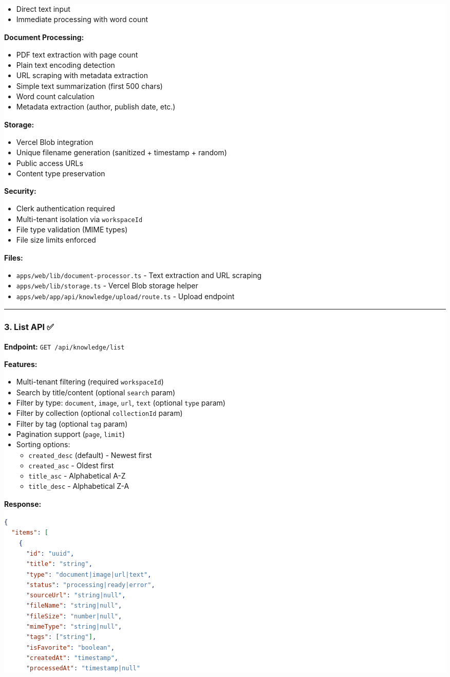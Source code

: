  - Direct text input
  - Immediate processing with word count

**Document Processing:**

- PDF text extraction with page count
- Plain text encoding detection
- URL scraping with metadata extraction
- Simple text summarization (first 500 chars)
- Word count calculation
- Metadata extraction (author, publish date, etc.)

**Storage:**

- Vercel Blob integration
- Unique filename generation (sanitized + timestamp + random)
- Public access URLs
- Content type preservation

**Security:**

- Clerk authentication required
- Multi-tenant isolation via `workspaceId`
- File type validation (MIME types)
- File size limits enforced

**Files:**

- `apps/web/lib/document-processor.ts` - Text extraction and URL scraping
- `apps/web/lib/storage.ts` - Vercel Blob storage helper
- `apps/web/app/api/knowledge/upload/route.ts` - Upload endpoint

---

### 3. List API ✅

**Endpoint:** `GET /api/knowledge/list`

**Features:**

- Multi-tenant filtering (required `workspaceId`)
- Search by title/content (optional `search` param)
- Filter by type: `document`, `image`, `url`, `text` (optional `type` param)
- Filter by collection (optional `collectionId` param)
- Filter by tag (optional `tag` param)
- Pagination support (`page`, `limit`)
- Sorting options:
  - `created_desc` (default) - Newest first
  - `created_asc` - Oldest first
  - `title_asc` - Alphabetical A-Z
  - `title_desc` - Alphabetical Z-A

**Response:**

```json
{
  "items": [
    {
      "id": "uuid",
      "title": "string",
      "type": "document|image|url|text",
      "status": "processing|ready|error",
      "sourceUrl": "string|null",
      "fileName": "string|null",
      "fileSize": "number|null",
      "mimeType": "string|null",
      "tags": ["string"],
      "isFavorite": "boolean",
      "createdAt": "timestamp",
      "processedAt": "timestamp|null"
```